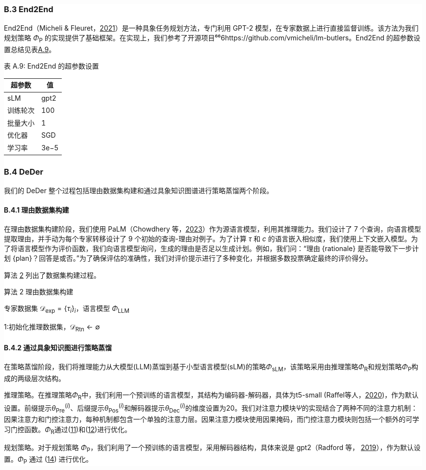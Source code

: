 ### B.3 End2End

End2End（Micheli & Fleuret，[2021](https://arxiv.org/html/2412.11499v1#bib.bib21)）是一种具象任务规划方法，专门利用 GPT-2 模型，在专家数据上进行直接监督训练。该方法为我们规划策略 $\Phi_{\text{P}}$ 的实现提供了基础框架。在实现上，我们参考了开源项目⁶⁶6https://github.com/vmicheli/lm-butlers。End2End 的超参数设置总结见表[A.9](https://arxiv.org/html/2412.11499v1#A2.T9 "Table A.9 ‣ B.3 End2End ‣ Appendix B Implementation Details ‣ Embodied CoT Distillation From LLM To Off-the-shelf Agents")。

表 A.9: End2End 的超参数设置

| 超参数 | 值 |
| --- | --- |
| sLM | gpt2 |
| 训练轮次 | 100 |
| 批量大小 | 1 |
| 优化器 | SGD |
| 学习率 | $3$e$-5$ |

### B.4 DeDer

我们的 DeDer 整个过程包括理由数据集构建和通过具象知识图谱进行策略蒸馏两个阶段。

#### B.4.1 理由数据集构建

在理由数据集构建阶段，我们使用 PaLM（Chowdhery 等，[2023](https://arxiv.org/html/2412.11499v1#bib.bib10)）作为源语言模型，利用其推理能力。我们设计了 $7$ 个查询，向语言模型提取理由，并手动为每个专家转移设计了 $9$ 个初始的查询-理由对例子。为了计算 $\tau$ 和 $c$ 的语言嵌入相似度，我们使用上下文嵌入模型。为了将语言模型作为评价函数，我们向语言模型询问，生成的理由是否足以生成计划。例如，我们问：“理由 {rationale} 是否能导致下一步计划 {plan}？回答是或否。”为了确保评估的准确性，我们对评价提示进行了多种变化，并根据多数投票确定最终的评价得分。

算法 [2](https://arxiv.org/html/2412.11499v1#alg2 "Algorithm 2 ‣ B.4.1 Rationale Dataset Construction ‣ B.4 DeDer ‣ Appendix B Implementation Details ‣ Embodied CoT Distillation From LLM To Off-the-shelf Agents") 列出了数据集构建过程。

算法 2 理由数据集构建

专家数据集 $\mathcal{D}_{\text{exp}}=\{\tau_{i}\}_{i}$，语言模型 $\Phi_{\text{LLM}}$

1:初始化推理数据集，$\mathcal{D}_{\text{Rtn}}\leftarrow\emptyset$  

#### B.4.2 通过具象知识图进行策略蒸馏

在策略蒸馏阶段，我们将推理能力从大模型(LLM)蒸馏到基于小型语言模型(sLM)的策略$\Phi_{\text{sLM}}$，该策略采用由推理策略$\Phi_{\text{R}}$和规划策略$\Phi_{\text{P}}$构成的两级层次结构。

推理策略。在推理策略$\Phi_{\text{R}}$中，我们利用一个预训练的语言模型，其结构为编码器-解码器，具体为t5-small (Raffel等人，[2020](https://arxiv.org/html/2412.11499v1#bib.bib25))，作为默认设置。前缀提示$\theta_{\text{Pre}}^{(i)}$、后缀提示$\theta_{\text{Pos}}^{(i)}$和解码器提示$\theta_{\text{Dec}}^{(i)}$的维度设置为$20$。我们对注意力模块$\Psi$的实现结合了两种不同的注意力机制：因果注意力和门控注意力，每种机制都包含一个单独的注意力层。因果注意力模块使用因果掩码，而门控注意力模块则包括一个额外的可学习门控函数。$\Phi_{\text{R}}$通过([11](https://arxiv.org/html/2412.11499v1#S4.E11 "公式 11 ‣ 4.2 通过具象知识图进行策略蒸馏 ‣ 4 方法 ‣ 从大模型到现成代理的具象 CoT 蒸馏"))和([12](https://arxiv.org/html/2412.11499v1#S4.E12 "公式 12 ‣ 4.2 通过具象知识图进行策略蒸馏 ‣ 4 方法 ‣ 从大模型到现成代理的具象 CoT 蒸馏"))进行优化。

规划策略。对于规划策略 $\Phi_{\text{P}}$，我们利用了一个预训练的语言模型，采用解码器结构，具体来说是 gpt2（Radford 等， [2019](https://arxiv.org/html/2412.11499v1#bib.bib24)），作为默认设置。$\Phi_{\text{P}}$ 通过 ([14](https://arxiv.org/html/2412.11499v1#S4.E14 "公式 14 ‣ 4.2 通过具身知识图谱进行策略蒸馏 ‣ 4 方法 ‣ 从大型语言模型到现成代理的具身 CoT 蒸馏")) 进行优化。
